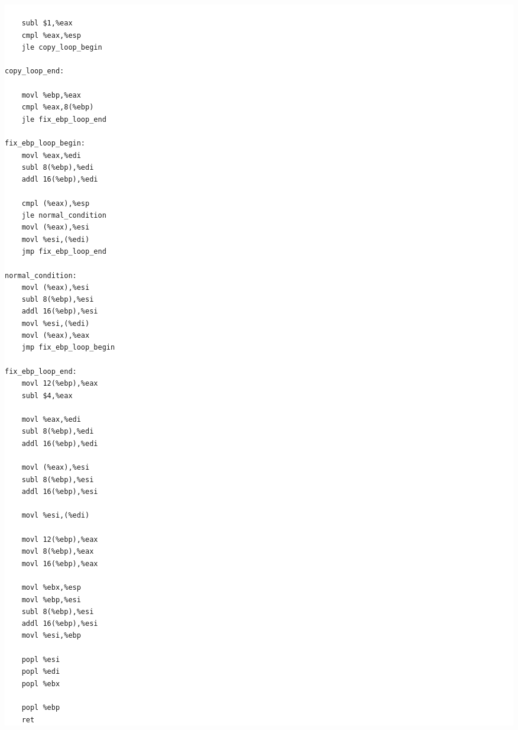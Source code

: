 ```

    subl $1,%eax
    cmpl %eax,%esp
    jle copy_loop_begin

copy_loop_end:

    movl %ebp,%eax
    cmpl %eax,8(%ebp)
    jle fix_ebp_loop_end

fix_ebp_loop_begin:
    movl %eax,%edi
    subl 8(%ebp),%edi
    addl 16(%ebp),%edi

    cmpl (%eax),%esp
    jle normal_condition
    movl (%eax),%esi
    movl %esi,(%edi)
    jmp fix_ebp_loop_end

normal_condition:
    movl (%eax),%esi
    subl 8(%ebp),%esi
    addl 16(%ebp),%esi
    movl %esi,(%edi)
    movl (%eax),%eax
    jmp fix_ebp_loop_begin

fix_ebp_loop_end:
    movl 12(%ebp),%eax
    subl $4,%eax

    movl %eax,%edi
    subl 8(%ebp),%edi
    addl 16(%ebp),%edi

    movl (%eax),%esi
    subl 8(%ebp),%esi
    addl 16(%ebp),%esi

    movl %esi,(%edi)

    movl 12(%ebp),%eax
    movl 8(%ebp),%eax
    movl 16(%ebp),%eax

    movl %ebx,%esp
    movl %ebp,%esi
    subl 8(%ebp),%esi
    addl 16(%ebp),%esi
    movl %esi,%ebp

    popl %esi
    popl %edi
    popl %ebx

    popl %ebp
    ret

```

